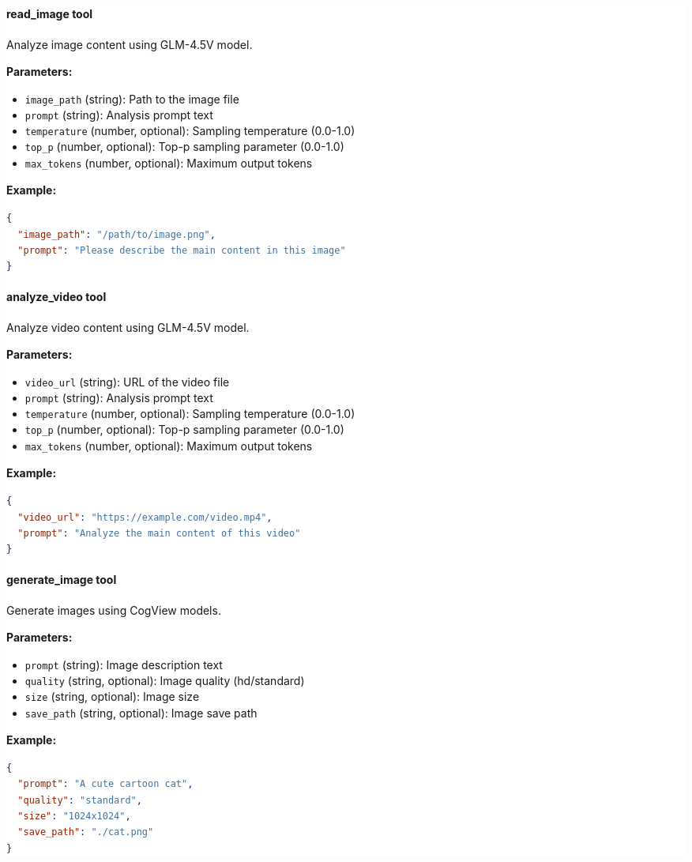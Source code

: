 #### read_image tool

Analyze image content using GLM-4.5V model.

**Parameters:**
- `image_path` (string): Path to the image file
- `prompt` (string): Analysis prompt text
- `temperature` (number, optional): Sampling temperature (0.0-1.0)
- `top_p` (number, optional): Top-p sampling parameter (0.0-1.0)
- `max_tokens` (number, optional): Maximum output tokens

**Example:**
```json
{
  "image_path": "/path/to/image.png",
  "prompt": "Please describe the main content in this image"
}
```

#### analyze_video tool

Analyze video content using GLM-4.5V model.

**Parameters:**
- `video_url` (string): URL of the video file
- `prompt` (string): Analysis prompt text
- `temperature` (number, optional): Sampling temperature (0.0-1.0)
- `top_p` (number, optional): Top-p sampling parameter (0.0-1.0)
- `max_tokens` (number, optional): Maximum output tokens

**Example:**
```json
{
  "video_url": "https://example.com/video.mp4",
  "prompt": "Analyze the main content of this video"
}
```

#### generate_image tool

Generate images using CogView models.

**Parameters:**
- `prompt` (string): Image description text
- `quality` (string, optional): Image quality (hd/standard)
- `size` (string, optional): Image size
- `save_path` (string, optional): Image save path

**Example:**
```json
{
  "prompt": "A cute cartoon cat",
  "quality": "standard",
  "size": "1024x1024",
  "save_path": "./cat.png"
}
```
